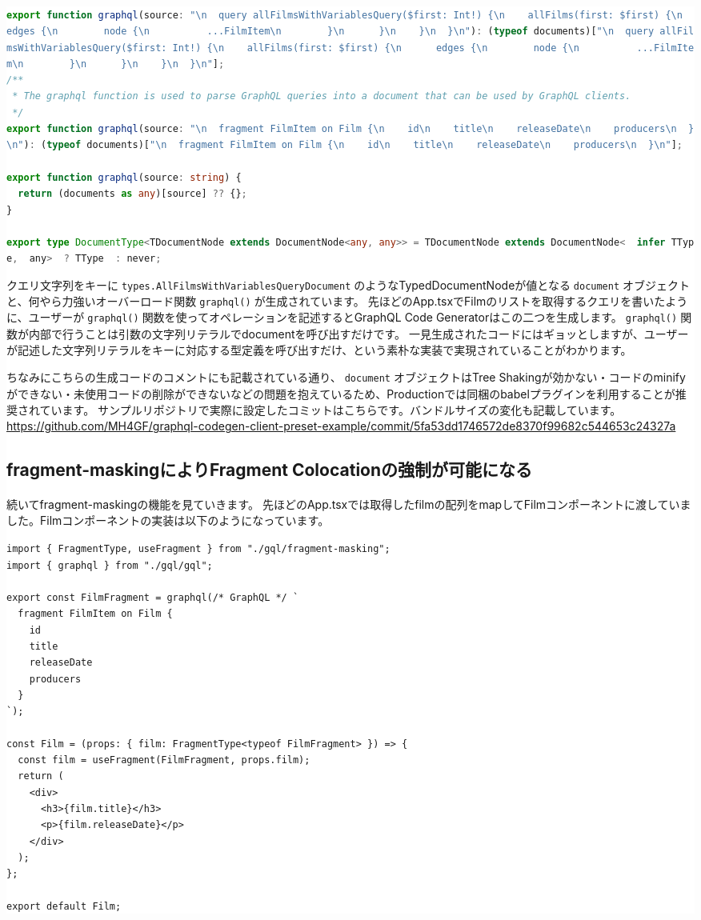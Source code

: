 ```typescript:src/gql/gql.ts
export function graphql(source: "\n  query allFilmsWithVariablesQuery($first: Int!) {\n    allFilms(first: $first) {\n      edges {\n        node {\n          ...FilmItem\n        }\n      }\n    }\n  }\n"): (typeof documents)["\n  query allFilmsWithVariablesQuery($first: Int!) {\n    allFilms(first: $first) {\n      edges {\n        node {\n          ...FilmItem\n        }\n      }\n    }\n  }\n"];
/**
 * The graphql function is used to parse GraphQL queries into a document that can be used by GraphQL clients.
 */
export function graphql(source: "\n  fragment FilmItem on Film {\n    id\n    title\n    releaseDate\n    producers\n  }\n"): (typeof documents)["\n  fragment FilmItem on Film {\n    id\n    title\n    releaseDate\n    producers\n  }\n"];

export function graphql(source: string) {
  return (documents as any)[source] ?? {};
}

export type DocumentType<TDocumentNode extends DocumentNode<any, any>> = TDocumentNode extends DocumentNode<  infer TType,  any>  ? TType  : never;
```

クエリ文字列をキーに `types.AllFilmsWithVariablesQueryDocument` のようなTypedDocumentNodeが値となる `document` オブジェクトと、何やら力強いオーバーロード関数 `graphql()` が生成されています。
先ほどのApp.tsxでFilmのリストを取得するクエリを書いたように、ユーザーが `graphql()` 関数を使ってオペレーションを記述するとGraphQL Code Generatorはこの二つを生成します。 `graphql()` 関数が内部で行うことは引数の文字列リテラルでdocumentを呼び出すだけです。
一見生成されたコードにはギョッとしますが、ユーザーが記述した文字列リテラルをキーに対応する型定義を呼び出すだけ、という素朴な実装で実現されていることがわかります。

ちなみにこちらの生成コードのコメントにも記載されている通り、 `document` オブジェクトはTree Shakingが効かない・コードのminifyができない・未使用コードの削除ができないなどの問題を抱えているため、Productionでは同梱のbabelプラグインを利用することが推奨されています。
サンプルリポジトリで実際に設定したコミットはこちらです。バンドルサイズの変化も記載しています。 https://github.com/MH4GF/graphql-codegen-client-preset-example/commit/5fa53dd1746572de8370f99682c544653c24327a


## fragment-maskingによりFragment Colocationの強制が可能になる

続いてfragment-maskingの機能を見ていきます。
先ほどのApp.tsxでは取得したfilmの配列をmapしてFilmコンポーネントに渡していました。Filmコンポーネントの実装は以下のようになっています。

```typescript:Film.tsx
import { FragmentType, useFragment } from "./gql/fragment-masking";
import { graphql } from "./gql/gql";

export const FilmFragment = graphql(/* GraphQL */ `
  fragment FilmItem on Film {
    id
    title
    releaseDate
    producers
  }
`);

const Film = (props: { film: FragmentType<typeof FilmFragment> }) => {
  const film = useFragment(FilmFragment, props.film);
  return (
    <div>
      <h3>{film.title}</h3>
      <p>{film.releaseDate}</p>
    </div>
  );
};

export default Film;
```
